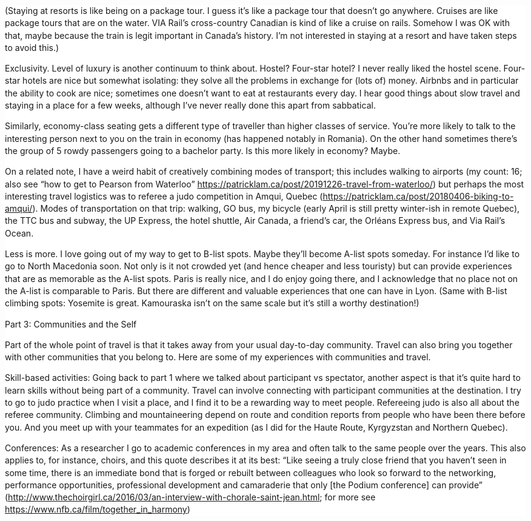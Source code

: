 (Staying at resorts is like being on a package tour. I guess it’s like a package tour that doesn’t go anywhere. Cruises are like package tours that are on the water. VIA Rail’s cross-country Canadian is kind of like a cruise on rails. Somehow I was OK with that, maybe because the train is legit important in Canada’s history. I’m not interested in staying at a resort and have taken steps to avoid this.)

Exclusivity. Level of luxury is another continuum to think about. Hostel? Four-star hotel? I never really liked the hostel scene. Four-star hotels are nice but somewhat isolating: they solve all the problems in exchange for (lots of) money. Airbnbs and in particular the ability to cook are nice; sometimes one doesn’t want to eat at restaurants every day. I hear good things about slow travel and staying in a place for a few weeks, although I’ve never really done this apart from sabbatical.

Similarly, economy-class seating gets a different type of traveller than higher classes of service. You’re more likely to talk to the interesting person next to you on the train in economy (has happened notably in Romania). On the other hand sometimes there’s the group of 5 rowdy passengers going to a bachelor party. Is this more likely in economy? Maybe.

On a related note, I have a weird habit of creatively combining modes of transport; this includes walking to airports (my count: 16; also see “how to get to Pearson from Waterloo” https://patricklam.ca/post/20191226-travel-from-waterloo/) but perhaps the most interesting travel logistics was to referee a judo competition in Amqui, Quebec (https://patricklam.ca/post/20180406-biking-to-amqui/). Modes of transportation on that trip: walking, GO bus, my bicycle (early April is still pretty winter-ish in remote Quebec), the TTC bus and subway, the UP Express, the hotel shuttle, Air Canada, a friend’s car, the Orléans Express bus, and Via Rail’s Ocean.

Less is more. I love going out of my way to get to B-list spots. Maybe they’ll become A-list spots someday. For instance I’d like to go to North Macedonia soon. Not only is it not crowded yet (and hence cheaper and less touristy) but can provide experiences that are as memorable as the A-list spots. Paris is really nice, and I do enjoy going there, and I acknowledge that no place not on the A-list is comparable to Paris. But there are different and valuable experiences that one can have in Lyon. (Same with B-list climbing spots: Yosemite is great. Kamouraska isn’t on the same scale but it’s still a worthy destination!)

Part 3: Communities and the Self

Part of the whole point of travel is that it takes away from your usual day-to-day community. Travel can also bring you together with other communities that you belong to. Here are some of my experiences with communities and travel.

Skill-based activities: Going back to part 1 where we talked about participant vs spectator, another aspect is that it’s quite hard to learn skills without being part of a community. Travel can involve connecting with participant communities at the destination. I try to go to judo practice when I visit a place, and I find it to be a rewarding way to meet people. Refereeing judo is also all about the referee community. Climbing and mountaineering depend on route and condition reports from people who have been there before you. And you meet up with your teammates for an expedition (as I did for the Haute Route, Kyrgyzstan and Northern Quebec).

Conferences: As a researcher I go to academic conferences in my area and often talk to the same people over the years. This also applies to, for instance, choirs, and this quote describes it at its best: “Like seeing a truly close friend that you haven’t seen in some time, there is an immediate bond that is forged or rebuilt between colleagues who look so forward to the networking, performance opportunities, professional development and camaraderie that only [the Podium conference] can provide” (http://www.thechoirgirl.ca/2016/03/an-interview-with-chorale-saint-jean.html; for more see https://www.nfb.ca/film/together_in_harmony)
